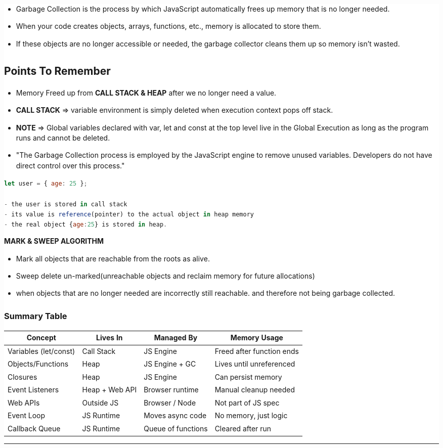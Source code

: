 - Garbage Collection is the process by which JavaScript automatically frees up memory that is no longer needed.

- When your code creates objects, arrays, functions, etc., memory is allocated to store them.

- If these objects are no longer accessible or needed, the garbage collector cleans them up so memory isn’t wasted.

## Points To Remember

- Memory Freed up from **CALL STACK & HEAP** after we no longer need a value.

- **CALL STACK** => variable environment is simply deleted when execution context pops off stack.

- **NOTE** => Global variables declared with var, let and const at the top level live in the Global Execution as long as the program runs and cannot be deleted.

- "The Garbage Collection process is employed by the JavaScript engine to remove unused variables. Developers do not have direct control over this process."
 
 ```js
let user = { age: 25 };

- the user is stored in call stack
- its value is reference(pointer) to the actual object in heap memory
- the real object {age:25} is stored in heap.

```
**MARK & SWEEP ALGORITHM**

- Mark all objects that are reachable from the roots as alive.
- Sweep delete un-marked(unreachable objects and reclaim memory for future allocations)

- when objects that are no longer needed are incorrectly still reachable. and therefore not being garbage collected.


### Summary Table

| Concept               | Lives In        | Managed By           | Memory Usage                 |
|-----------------------|-----------------|----------------------|------------------------------|
| Variables (let/const) | Call Stack      | JS Engine            | Freed after function ends    |
| Objects/Functions     | Heap            | JS Engine + GC       | Lives until unreferenced     |
| Closures              | Heap            | JS Engine            | Can persist memory           |
| Event Listeners       | Heap + Web API  | Browser runtime      | Manual cleanup needed        |
| Web APIs              | Outside JS      | Browser / Node       | Not part of JS spec          |
| Event Loop            | JS Runtime      | Moves async code     | No memory, just logic        |
| Callback Queue        | JS Runtime      | Queue of functions   | Cleared after run            |


---
